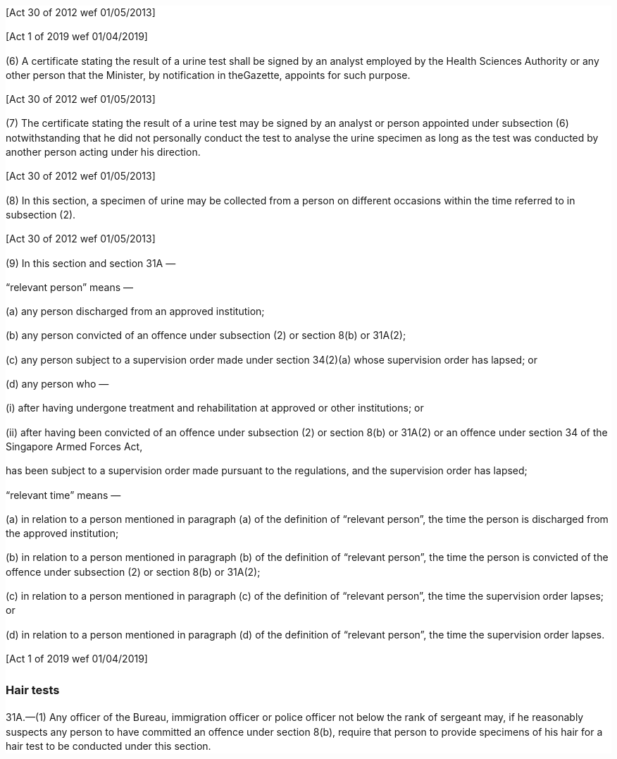 [Act 30 of 2012 wef 01/05/2013]

[Act 1 of 2019 wef 01/04/2019]

(6) A certificate stating the result of a urine test shall be signed by an analyst employed by the Health Sciences Authority or any other person that the Minister, by notification in theGazette, appoints for such purpose.

[Act 30 of 2012 wef 01/05/2013]

(7) The certificate stating the result of a urine test may be signed by an analyst or person appointed under subsection (6) notwithstanding that he did not personally conduct the test to analyse the urine specimen as long as the test was conducted by another person acting under his direction.

[Act 30 of 2012 wef 01/05/2013]

(8) In this section, a specimen of urine may be collected from a person on different occasions within the time referred to in subsection (2).

[Act 30 of 2012 wef 01/05/2013]

(9) In this section and section 31A —

“relevant person” means —

(a) any person discharged from an approved institution;

(b) any person convicted of an offence under subsection (2) or section 8(b) or 31A(2);

(c) any person subject to a supervision order made under section 34(2)(a) whose supervision order has lapsed; or

(d) any person who —

(i) after having undergone treatment and rehabilitation at approved or other institutions; or

(ii) after having been convicted of an offence under subsection (2) or section 8(b) or 31A(2) or an offence under section 34 of the Singapore Armed Forces Act,

has been subject to a supervision order made pursuant to the regulations, and the supervision order has lapsed;

“relevant time” means —

(a) in relation to a person mentioned in paragraph (a) of the definition of “relevant person”, the time the person is discharged from the approved institution;

(b) in relation to a person mentioned in paragraph (b) of the definition of “relevant person”, the time the person is convicted of the offence under subsection (2) or section 8(b) or 31A(2);

(c) in relation to a person mentioned in paragraph (c) of the definition of “relevant person”, the time the supervision order lapses; or

(d) in relation to a person mentioned in paragraph (d) of the definition of “relevant person”, the time the supervision order lapses.

[Act 1 of 2019 wef 01/04/2019]

### Hair tests

31A\.—(1) Any officer of the Bureau, immigration officer or police officer not below the rank of sergeant may, if he reasonably suspects any person to have committed an offence under section 8(b), require that person to provide specimens of his hair for a hair test to be conducted under this section.
